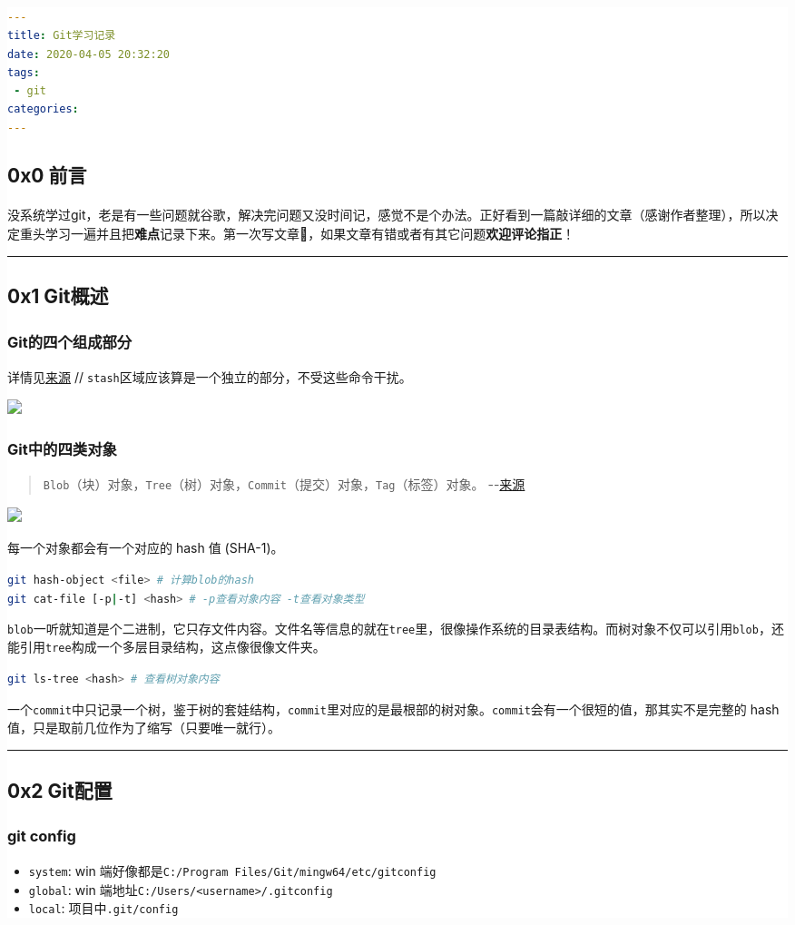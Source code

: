 ```yaml
---
title: Git学习记录
date: 2020-04-05 20:32:20
tags:
 - git
categories:
---
```


## 0x0 前言

没系统学过git，老是有一些问题就谷歌，解决完问题又没时间记，感觉不是个办法。正好看到一篇敲详细的文章（感谢作者整理），所以决定重头学习一遍并且把**难点**记录下来。第一次写文章🔰，如果文章有错或者有其它问题**欢迎评论指正**！

***
## 0x1 Git概述

### Git的四个组成部分

详情见[来源](https://juejin.im/post/5e79ea975188255e277a3892#heading-3) 
// `stash`区域应该算是一个独立的部分，不受这些命令干扰。

![](https://user-gold-cdn.xitu.io/2020/4/2/17139c44acec736d?w=797&h=174&f=png&s=78087)


### Git中的四类对象

> `Blob`（块）对象，`Tree`（树）对象，`Commit`（提交）对象，`Tag`（标签）对象。 --[来源](https://juejin.im/post/5e79ea975188255e277a3892#heading-5)

![](https://user-gold-cdn.xitu.io/2020/4/2/17139d5cb4235c46?w=500&h=338&f=png&s=118010)

每一个对象都会有一个对应的 hash 值 (SHA-1)。
```bash
git hash-object <file> # 计算blob的hash
git cat-file [-p|-t] <hash> # -p查看对象内容 -t查看对象类型
```
`blob`一听就知道是个二进制，它只存文件内容。文件名等信息的就在`tree`里，很像操作系统的目录表结构。而树对象不仅可以引用`blob`，还能引用`tree`构成一个多层目录结构，这点像很像文件夹。

```bash
git ls-tree <hash> # 查看树对象内容
```

一个`commit`中只记录一个树，鉴于树的套娃结构，`commit`里对应的是最根部的树对象。`commit`会有一个很短的值，那其实不是完整的 hash 值，只是取前几位作为了缩写（只要唯一就行）。

***
## 0x2 Git配置
### git config
- `system`: win 端好像都是`C:/Program Files/Git/mingw64/etc/gitconfig`
- `global`: win 端地址`C:/Users/<username>/.gitconfig`
- `local`: 项目中`.git/config`
